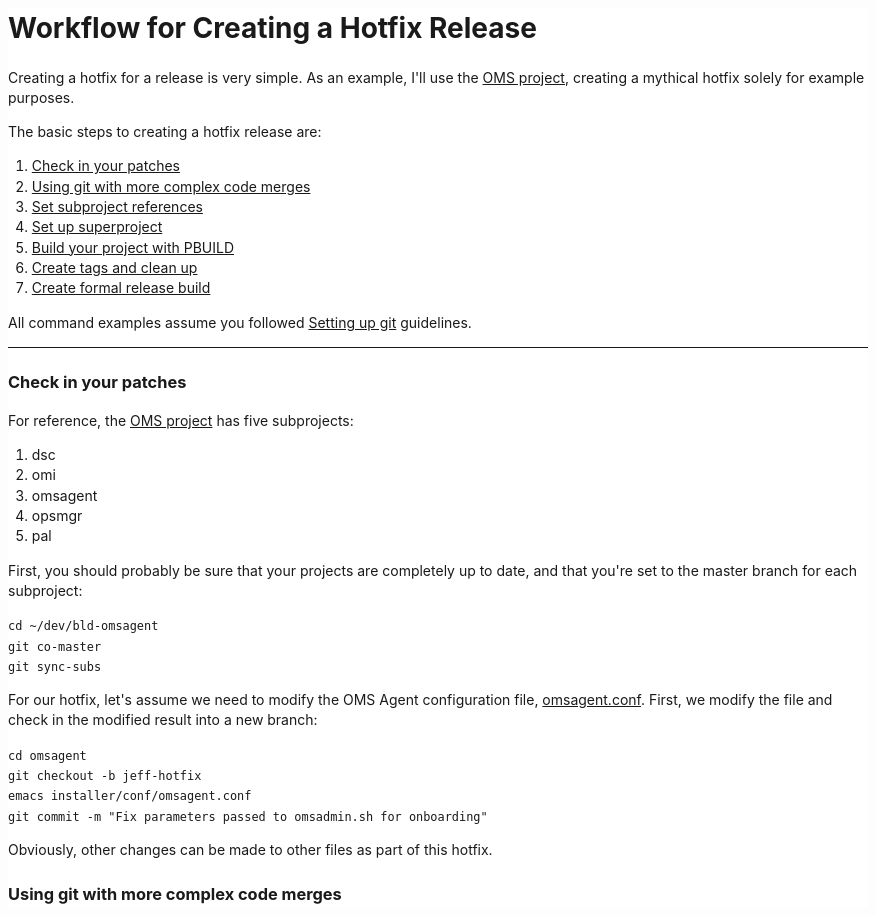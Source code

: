 # Workflow for Creating a Hotfix Release

Creating a hotfix for a release is very simple. As an example, I'll
use the [OMS project][], creating a mythical hotfix solely for example
purposes.

The basic steps to creating a hotfix release are:

1. [Check in your patches](#check-in-your-patches)
2. [Using git with more complex code merges](#using-git-with-more-complex-code-merges)
3. [Set subproject references](#set-subproject-references)
4. [Set up superproject](#set-up-superproject)
5. [Build your project with PBUILD](#build-your-project-with-pbuild)
6. [Create tags and clean up](#create-tags-and-clean-up)
7. [Create formal release build](#create-formal-release-build)

All command examples assume you followed [Setting up git][] guidelines.

-----

### Check in your patches

For reference, the [OMS project][] has five subprojects:

1. dsc
2. omi
3. omsagent
4. opsmgr
5. pal

First, you should probably be sure that your projects are completely
up to date, and that you're set to the master branch for each
subproject:

```
cd ~/dev/bld-omsagent
git co-master
git sync-subs
```

For our hotfix, let's assume we need to modify the OMS Agent
configuration file, [omsagent.conf][]. First, we modify the file and
check in the modified result into a new branch:

```
cd omsagent
git checkout -b jeff-hotfix
emacs installer/conf/omsagent.conf
git commit -m "Fix parameters passed to omsadmin.sh for onboarding"
```

Obviously, other changes can be made to other files as part of this
hotfix.

### Using git with more complex code merges


[Setting up git]: setup-git.md
[Workflow for Tagging a Release]: workflow-tagging.md
[DSC]: https://github.com/Microsoft/PowerShell-DSC-for-Linux
[OMS project]: https://github.com/Microsoft/Build-OMS-Agent-for-Linux
[OMS subproject]: https://github.com/Microsoft/OMS-Agent-for-Linux
[omsagent.conf]: https://github.com/Microsoft/OMS-Agent-for-Linux/blob/master/installer/conf/omsagent.conf
[Git Tagging/Branching Mechanisms]: workflow-branching.md
[garbage collect]: http://think-like-a-git.net/sections/graphs-and-git/garbage-collection.html
[PBUILD]: https://github.com/Microsoft/pbuild
[Workflow for Development]: workflow-workflow.md